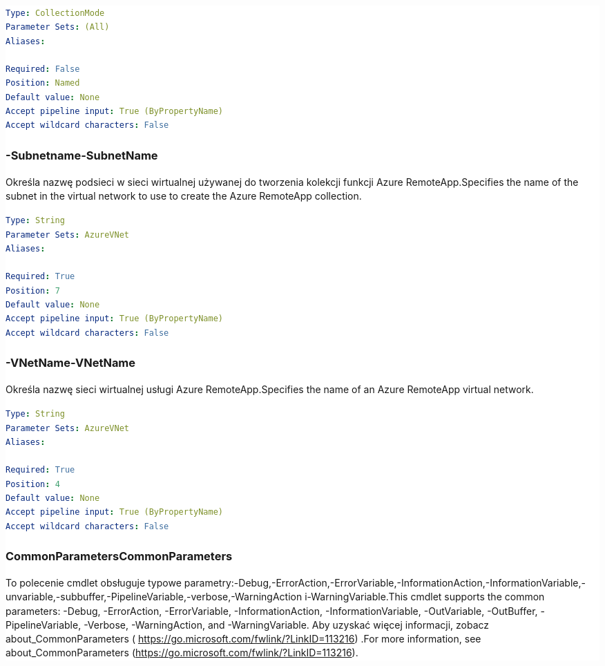 ```yaml
Type: CollectionMode
Parameter Sets: (All)
Aliases: 

Required: False
Position: Named
Default value: None
Accept pipeline input: True (ByPropertyName)
Accept wildcard characters: False
```

### <span data-ttu-id="b0515-146">-Subnetname</span><span class="sxs-lookup"><span data-stu-id="b0515-146">-SubnetName</span></span>
<span data-ttu-id="b0515-147">Określa nazwę podsieci w sieci wirtualnej używanej do tworzenia kolekcji funkcji Azure RemoteApp.</span><span class="sxs-lookup"><span data-stu-id="b0515-147">Specifies the name of the subnet in the virtual network to use to create the Azure RemoteApp collection.</span></span>

```yaml
Type: String
Parameter Sets: AzureVNet
Aliases: 

Required: True
Position: 7
Default value: None
Accept pipeline input: True (ByPropertyName)
Accept wildcard characters: False
```

### <span data-ttu-id="b0515-148">-VNetName</span><span class="sxs-lookup"><span data-stu-id="b0515-148">-VNetName</span></span>
<span data-ttu-id="b0515-149">Określa nazwę sieci wirtualnej usługi Azure RemoteApp.</span><span class="sxs-lookup"><span data-stu-id="b0515-149">Specifies the name of an Azure RemoteApp virtual network.</span></span>

```yaml
Type: String
Parameter Sets: AzureVNet
Aliases: 

Required: True
Position: 4
Default value: None
Accept pipeline input: True (ByPropertyName)
Accept wildcard characters: False
```

### <span data-ttu-id="b0515-150">CommonParameters</span><span class="sxs-lookup"><span data-stu-id="b0515-150">CommonParameters</span></span>
<span data-ttu-id="b0515-151">To polecenie cmdlet obsługuje typowe parametry:-Debug,-ErrorAction,-ErrorVariable,-InformationAction,-InformationVariable,-unvariable,-subbuffer,-PipelineVariable,-verbose,-WarningAction i-WarningVariable.</span><span class="sxs-lookup"><span data-stu-id="b0515-151">This cmdlet supports the common parameters: -Debug, -ErrorAction, -ErrorVariable, -InformationAction, -InformationVariable, -OutVariable, -OutBuffer, -PipelineVariable, -Verbose, -WarningAction, and -WarningVariable.</span></span> <span data-ttu-id="b0515-152">Aby uzyskać więcej informacji, zobacz about_CommonParameters ( https://go.microsoft.com/fwlink/?LinkID=113216) .</span><span class="sxs-lookup"><span data-stu-id="b0515-152">For more information, see about_CommonParameters (https://go.microsoft.com/fwlink/?LinkID=113216).</span></span>
